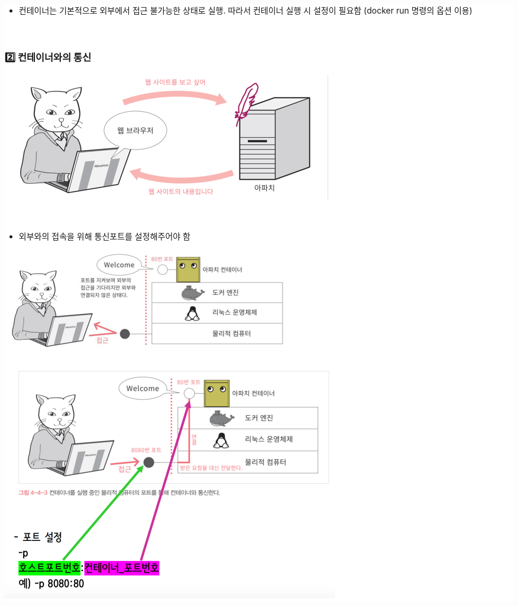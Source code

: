 
- 컨테이너는 기본적으로 외부에서 접근 불가능한 상태로 실행. 따라서 컨테이너 실행 시 설정이 필요함 (docker run 명령의 옵션 이용)

<br>

### :two: 컨테이너와의 통신

![img_3.png](img_3.png)

<br>

- 외부와의 접속을 위해 통신포트를 설정해주어야 함

![img_4.png](img_4.png)


![img_5.png](img_5.png)
